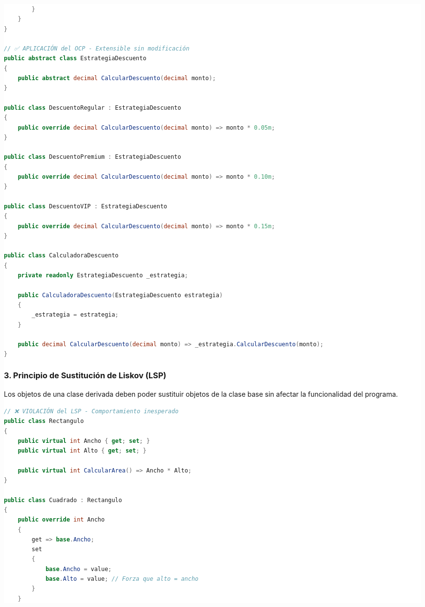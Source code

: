 ```csharp
        }
    }
}

// ✅ APLICACIÓN del OCP - Extensible sin modificación
public abstract class EstrategiaDescuento
{
    public abstract decimal CalcularDescuento(decimal monto);
}

public class DescuentoRegular : EstrategiaDescuento
{
    public override decimal CalcularDescuento(decimal monto) => monto * 0.05m;
}

public class DescuentoPremium : EstrategiaDescuento
{
    public override decimal CalcularDescuento(decimal monto) => monto * 0.10m;
}

public class DescuentoVIP : EstrategiaDescuento
{
    public override decimal CalcularDescuento(decimal monto) => monto * 0.15m;
}

public class CalculadoraDescuento
{
    private readonly EstrategiaDescuento _estrategia;
    
    public CalculadoraDescuento(EstrategiaDescuento estrategia)
    {
        _estrategia = estrategia;
    }
    
    public decimal CalcularDescuento(decimal monto) => _estrategia.CalcularDescuento(monto);
}
```

### 3. Principio de Sustitución de Liskov (LSP)

Los objetos de una clase derivada deben poder sustituir objetos de la clase base sin afectar la funcionalidad del programa.

```csharp
// ❌ VIOLACIÓN del LSP - Comportamiento inesperado
public class Rectangulo
{
    public virtual int Ancho { get; set; }
    public virtual int Alto { get; set; }
    
    public virtual int CalcularArea() => Ancho * Alto;
}

public class Cuadrado : Rectangulo
{
    public override int Ancho
    {
        get => base.Ancho;
        set
        {
            base.Ancho = value;
            base.Alto = value; // Forza que alto = ancho
        }
    }
```